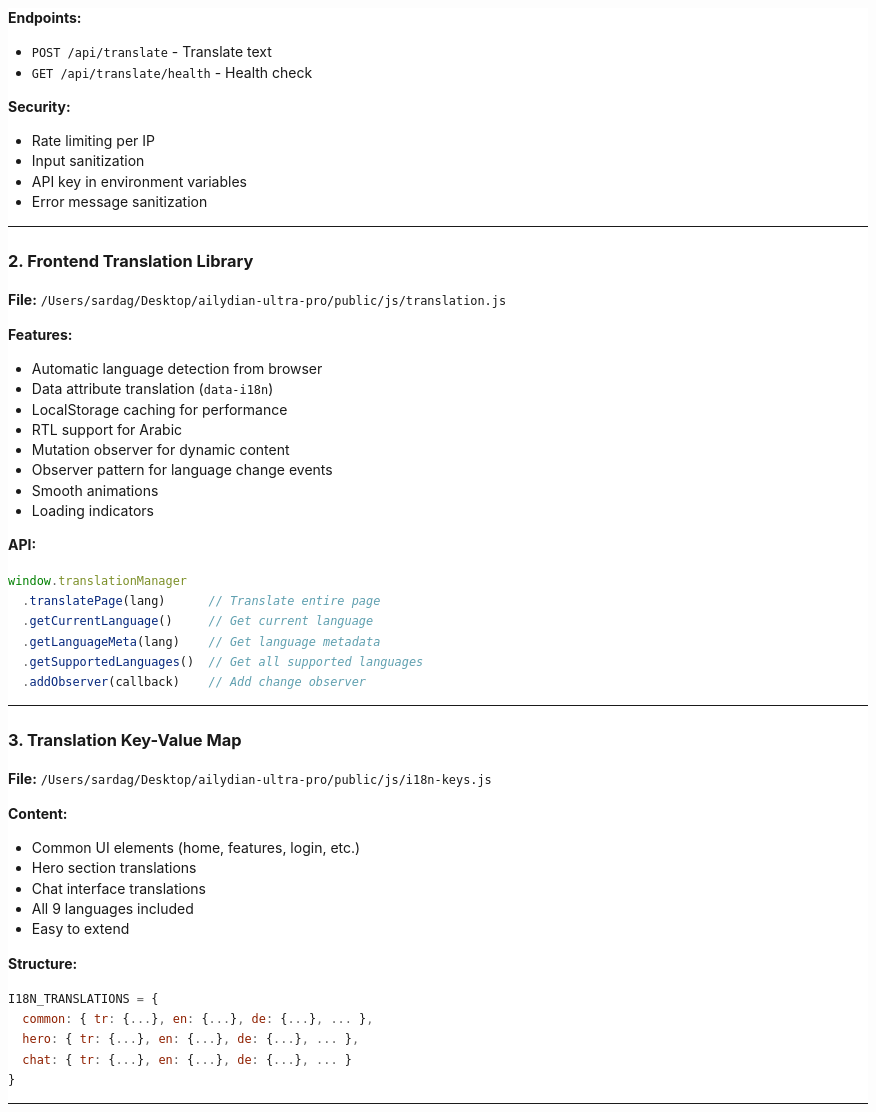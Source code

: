 **Endpoints:**
- `POST /api/translate` - Translate text
- `GET /api/translate/health` - Health check

**Security:**
- Rate limiting per IP
- Input sanitization
- API key in environment variables
- Error message sanitization

---

### 2. Frontend Translation Library
**File:** `/Users/sardag/Desktop/ailydian-ultra-pro/public/js/translation.js`

**Features:**
- Automatic language detection from browser
- Data attribute translation (`data-i18n`)
- LocalStorage caching for performance
- RTL support for Arabic
- Mutation observer for dynamic content
- Observer pattern for language change events
- Smooth animations
- Loading indicators

**API:**
```javascript
window.translationManager
  .translatePage(lang)      // Translate entire page
  .getCurrentLanguage()     // Get current language
  .getLanguageMeta(lang)    // Get language metadata
  .getSupportedLanguages()  // Get all supported languages
  .addObserver(callback)    // Add change observer
```

---

### 3. Translation Key-Value Map
**File:** `/Users/sardag/Desktop/ailydian-ultra-pro/public/js/i18n-keys.js`

**Content:**
- Common UI elements (home, features, login, etc.)
- Hero section translations
- Chat interface translations
- All 9 languages included
- Easy to extend

**Structure:**
```javascript
I18N_TRANSLATIONS = {
  common: { tr: {...}, en: {...}, de: {...}, ... },
  hero: { tr: {...}, en: {...}, de: {...}, ... },
  chat: { tr: {...}, en: {...}, de: {...}, ... }
}
```

---